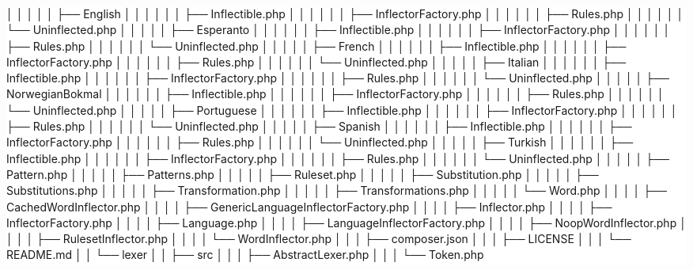 │   │   │   │   │   ├── English
│   │   │   │   │   │   ├── Inflectible.php
│   │   │   │   │   │   ├── InflectorFactory.php
│   │   │   │   │   │   ├── Rules.php
│   │   │   │   │   │   └── Uninflected.php
│   │   │   │   │   ├── Esperanto
│   │   │   │   │   │   ├── Inflectible.php
│   │   │   │   │   │   ├── InflectorFactory.php
│   │   │   │   │   │   ├── Rules.php
│   │   │   │   │   │   └── Uninflected.php
│   │   │   │   │   ├── French
│   │   │   │   │   │   ├── Inflectible.php
│   │   │   │   │   │   ├── InflectorFactory.php
│   │   │   │   │   │   ├── Rules.php
│   │   │   │   │   │   └── Uninflected.php
│   │   │   │   │   ├── Italian
│   │   │   │   │   │   ├── Inflectible.php
│   │   │   │   │   │   ├── InflectorFactory.php
│   │   │   │   │   │   ├── Rules.php
│   │   │   │   │   │   └── Uninflected.php
│   │   │   │   │   ├── NorwegianBokmal
│   │   │   │   │   │   ├── Inflectible.php
│   │   │   │   │   │   ├── InflectorFactory.php
│   │   │   │   │   │   ├── Rules.php
│   │   │   │   │   │   └── Uninflected.php
│   │   │   │   │   ├── Portuguese
│   │   │   │   │   │   ├── Inflectible.php
│   │   │   │   │   │   ├── InflectorFactory.php
│   │   │   │   │   │   ├── Rules.php
│   │   │   │   │   │   └── Uninflected.php
│   │   │   │   │   ├── Spanish
│   │   │   │   │   │   ├── Inflectible.php
│   │   │   │   │   │   ├── InflectorFactory.php
│   │   │   │   │   │   ├── Rules.php
│   │   │   │   │   │   └── Uninflected.php
│   │   │   │   │   ├── Turkish
│   │   │   │   │   │   ├── Inflectible.php
│   │   │   │   │   │   ├── InflectorFactory.php
│   │   │   │   │   │   ├── Rules.php
│   │   │   │   │   │   └── Uninflected.php
│   │   │   │   │   ├── Pattern.php
│   │   │   │   │   ├── Patterns.php
│   │   │   │   │   ├── Ruleset.php
│   │   │   │   │   ├── Substitution.php
│   │   │   │   │   ├── Substitutions.php
│   │   │   │   │   ├── Transformation.php
│   │   │   │   │   ├── Transformations.php
│   │   │   │   │   └── Word.php
│   │   │   │   ├── CachedWordInflector.php
│   │   │   │   ├── GenericLanguageInflectorFactory.php
│   │   │   │   ├── Inflector.php
│   │   │   │   ├── InflectorFactory.php
│   │   │   │   ├── Language.php
│   │   │   │   ├── LanguageInflectorFactory.php
│   │   │   │   ├── NoopWordInflector.php
│   │   │   │   ├── RulesetInflector.php
│   │   │   │   └── WordInflector.php
│   │   │   ├── composer.json
│   │   │   ├── LICENSE
│   │   │   └── README.md
│   │   └── lexer
│   │       ├── src
│   │       │   ├── AbstractLexer.php
│   │       │   └── Token.php